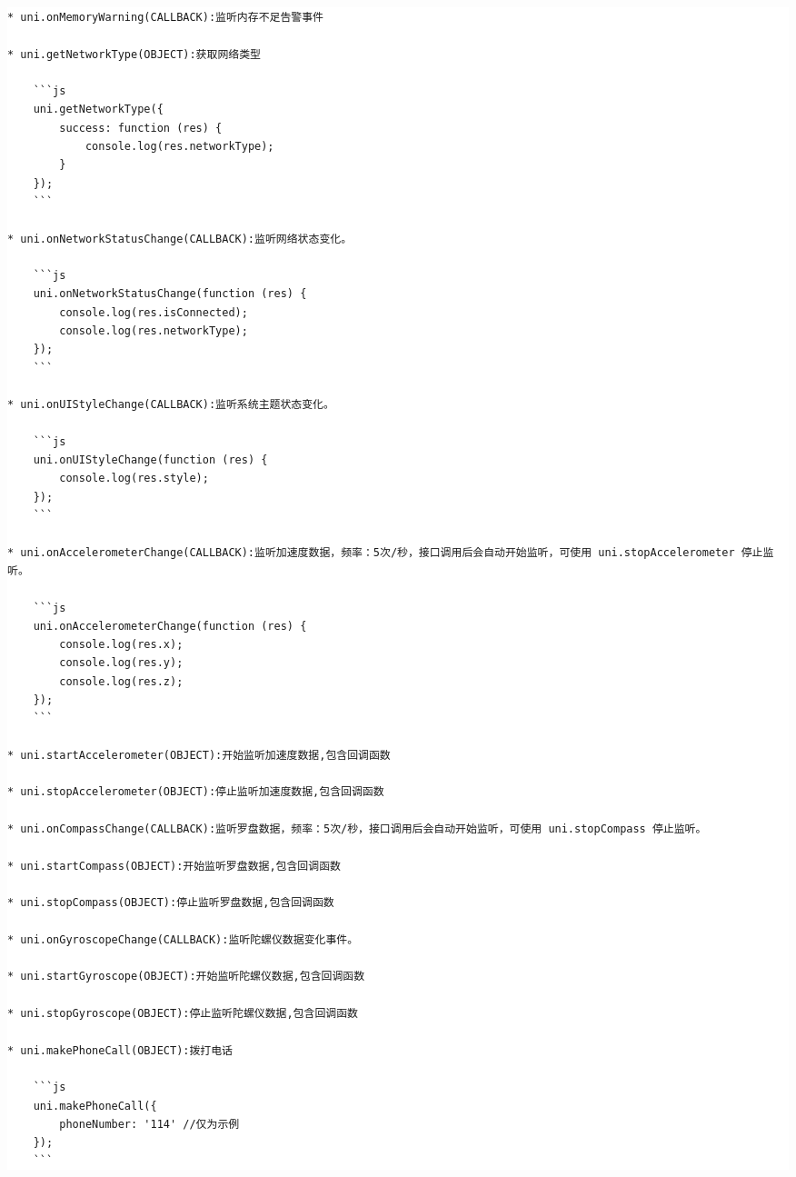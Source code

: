     * uni.onMemoryWarning(CALLBACK):监听内存不足告警事件

    * uni.getNetworkType(OBJECT):获取网络类型

        ```js
        uni.getNetworkType({
            success: function (res) {
                console.log(res.networkType);
            }
        });
        ```

    * uni.onNetworkStatusChange(CALLBACK):监听网络状态变化。

        ```js
        uni.onNetworkStatusChange(function (res) {
            console.log(res.isConnected);
            console.log(res.networkType);
        });
        ```

    * uni.onUIStyleChange(CALLBACK):监听系统主题状态变化。

        ```js
        uni.onUIStyleChange(function (res) {
            console.log(res.style);
        });
        ```

    * uni.onAccelerometerChange(CALLBACK):监听加速度数据，频率：5次/秒，接口调用后会自动开始监听，可使用 uni.stopAccelerometer 停止监听。

        ```js
        uni.onAccelerometerChange(function (res) {
            console.log(res.x);
            console.log(res.y);
            console.log(res.z);
        });
        ```

    * uni.startAccelerometer(OBJECT):开始监听加速度数据,包含回调函数

    * uni.stopAccelerometer(OBJECT):停止监听加速度数据,包含回调函数

    * uni.onCompassChange(CALLBACK):监听罗盘数据，频率：5次/秒，接口调用后会自动开始监听，可使用 uni.stopCompass 停止监听。

    * uni.startCompass(OBJECT):开始监听罗盘数据,包含回调函数

    * uni.stopCompass(OBJECT):停止监听罗盘数据,包含回调函数

    * uni.onGyroscopeChange(CALLBACK):监听陀螺仪数据变化事件。

    * uni.startGyroscope(OBJECT):开始监听陀螺仪数据,包含回调函数

    * uni.stopGyroscope(OBJECT):停止监听陀螺仪数据,包含回调函数

    * uni.makePhoneCall(OBJECT):拨打电话

        ```js
        uni.makePhoneCall({
            phoneNumber: '114' //仅为示例
        });
        ```
